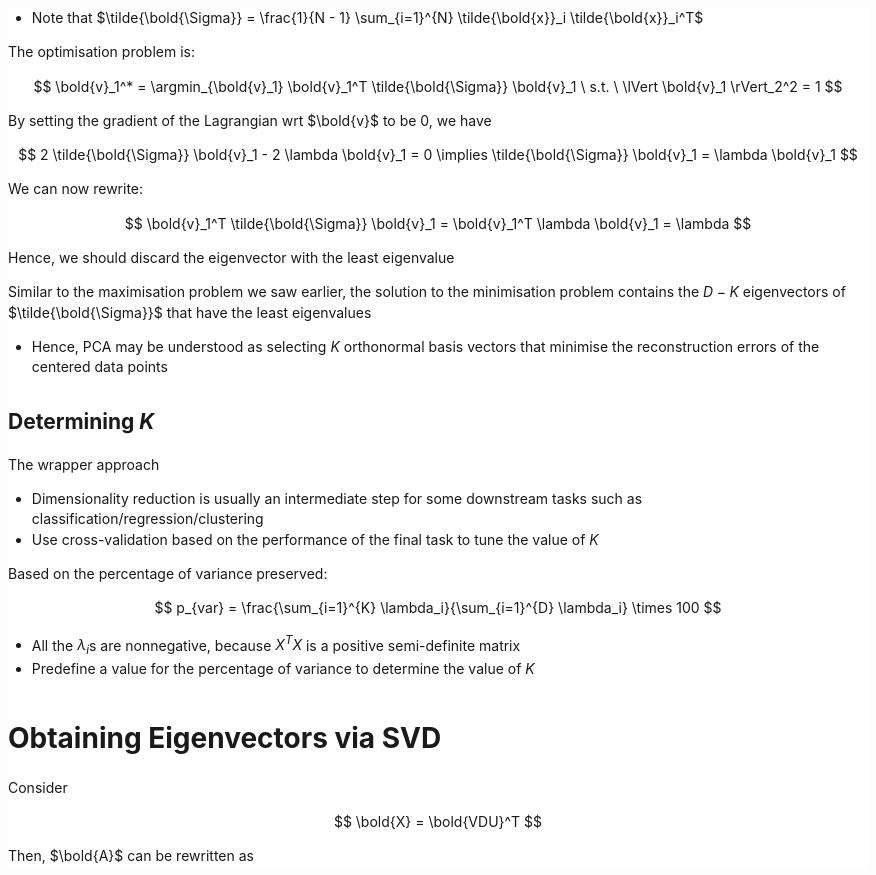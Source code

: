 -   Note that $\tilde{\bold{\Sigma}} = \frac{1}{N - 1} \sum_{i=1}^{N} \tilde{\bold{x}}_i \tilde{\bold{x}}_i^T$

The optimisation problem is:

$$
\bold{v}_1^* = \argmin_{\bold{v}_1} \bold{v}_1^T \tilde{\bold{\Sigma}} \bold{v}_1 \ s.t. \ \lVert \bold{v}_1 \rVert_2^2 = 1
$$

By setting the gradient of the Lagrangian wrt $\bold{v}$ to be 0, we have

$$
2 \tilde{\bold{\Sigma}} \bold{v}_1 - 2 \lambda \bold{v}_1 = 0 \implies \tilde{\bold{\Sigma}} \bold{v}_1 = \lambda \bold{v}_1
$$

We can now rewrite:

$$
\bold{v}_1^T \tilde{\bold{\Sigma}} \bold{v}_1 = \bold{v}_1^T \lambda \bold{v}_1 = \lambda
$$

Hence, we should discard the eigenvector with the least eigenvalue

Similar to the maximisation problem we saw earlier, the solution to the minimisation problem contains the $D - K$ eigenvectors of $\tilde{\bold{\Sigma}}$ that have the least eigenvalues

-   Hence, PCA may be understood as selecting $K$ orthonormal basis vectors that minimise the reconstruction errors of the centered data points

## Determining $K$

The wrapper approach

-   Dimensionality reduction is usually an intermediate step for some downstream tasks such as classification/regression/clustering
-   Use cross-validation based on the performance of the final task to tune the value of $K$

Based on the percentage of variance preserved:

$$
p_{var} = \frac{\sum_{i=1}^{K} \lambda_i}{\sum_{i=1}^{D} \lambda_i} \times 100
$$

-   All the $\lambda_i$s are nonnegative, because $X^T X$ is a positive semi-definite matrix
-   Predefine a value for the percentage of variance to determine the value of $K$

# Obtaining Eigenvectors via SVD

Consider

$$
\bold{X} = \bold{VDU}^T
$$

Then, $\bold{A}$ can be rewritten as
